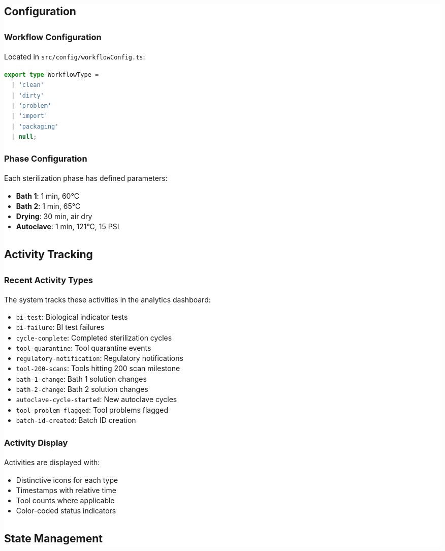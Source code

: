 ## Configuration

### Workflow Configuration

Located in `src/config/workflowConfig.ts`:

```typescript
export type WorkflowType =
  | 'clean'
  | 'dirty'
  | 'problem'
  | 'import'
  | 'packaging'
  | null;
```

### Phase Configuration

Each sterilization phase has defined parameters:

- **Bath 1**: 1 min, 60°C
- **Bath 2**: 1 min, 65°C
- **Drying**: 30 min, air dry
- **Autoclave**: 1 min, 121°C, 15 PSI

## Activity Tracking

### Recent Activity Types

The system tracks these activities in the analytics dashboard:

- `bi-test`: Biological indicator tests
- `bi-failure`: BI test failures
- `cycle-complete`: Completed sterilization cycles
- `tool-quarantine`: Tool quarantine events
- `regulatory-notification`: Regulatory notifications
- `tool-200-scans`: Tools hitting 200 scan milestone
- `bath-1-change`: Bath 1 solution changes
- `bath-2-change`: Bath 2 solution changes
- `autoclave-cycle-started`: New autoclave cycles
- `tool-problem-flagged`: Tool problems flagged
- `batch-id-created`: Batch ID creation

### Activity Display

Activities are displayed with:

- Distinctive icons for each type
- Timestamps with relative time
- Tool counts where applicable
- Color-coded status indicators

## State Management
